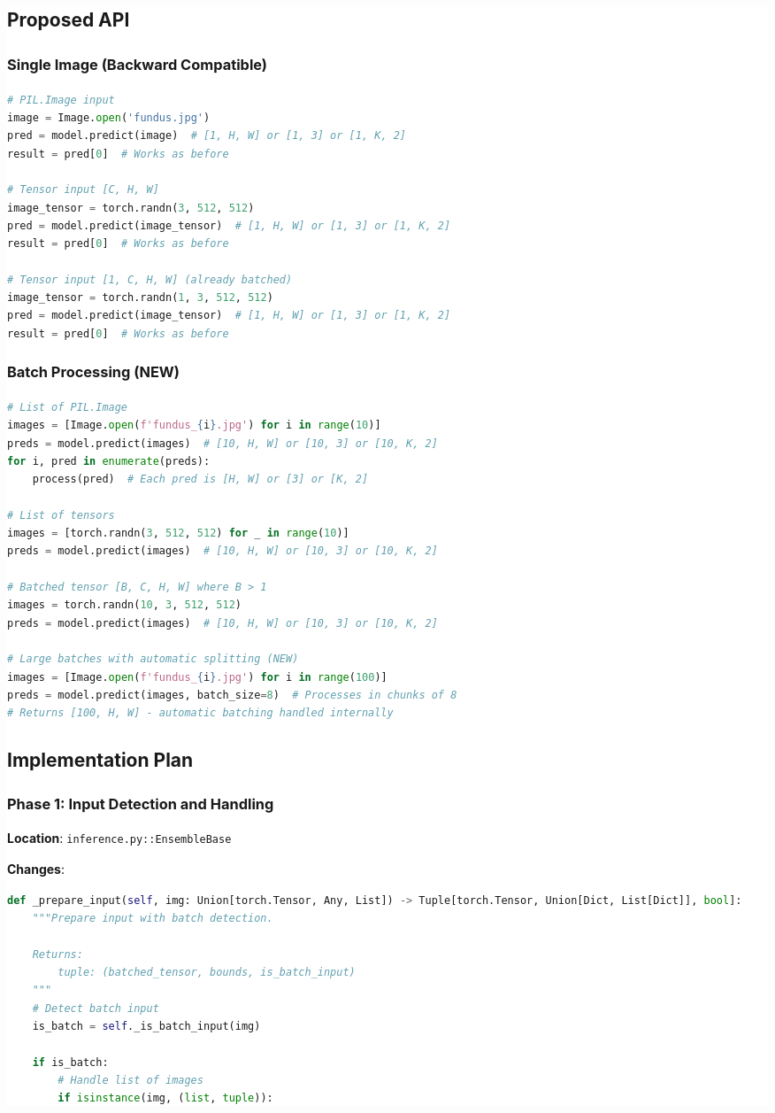 ## Proposed API

### Single Image (Backward Compatible)
```python
# PIL.Image input
image = Image.open('fundus.jpg')
pred = model.predict(image)  # [1, H, W] or [1, 3] or [1, K, 2]
result = pred[0]  # Works as before

# Tensor input [C, H, W]
image_tensor = torch.randn(3, 512, 512)
pred = model.predict(image_tensor)  # [1, H, W] or [1, 3] or [1, K, 2]
result = pred[0]  # Works as before

# Tensor input [1, C, H, W] (already batched)
image_tensor = torch.randn(1, 3, 512, 512)
pred = model.predict(image_tensor)  # [1, H, W] or [1, 3] or [1, K, 2]
result = pred[0]  # Works as before
```

### Batch Processing (NEW)
```python
# List of PIL.Image
images = [Image.open(f'fundus_{i}.jpg') for i in range(10)]
preds = model.predict(images)  # [10, H, W] or [10, 3] or [10, K, 2]
for i, pred in enumerate(preds):
    process(pred)  # Each pred is [H, W] or [3] or [K, 2]

# List of tensors
images = [torch.randn(3, 512, 512) for _ in range(10)]
preds = model.predict(images)  # [10, H, W] or [10, 3] or [10, K, 2]

# Batched tensor [B, C, H, W] where B > 1
images = torch.randn(10, 3, 512, 512)
preds = model.predict(images)  # [10, H, W] or [10, 3] or [10, K, 2]

# Large batches with automatic splitting (NEW)
images = [Image.open(f'fundus_{i}.jpg') for i in range(100)]
preds = model.predict(images, batch_size=8)  # Processes in chunks of 8
# Returns [100, H, W] - automatic batching handled internally
```

## Implementation Plan

### Phase 1: Input Detection and Handling

**Location**: `inference.py::EnsembleBase`

**Changes**:
```python
def _prepare_input(self, img: Union[torch.Tensor, Any, List]) -> Tuple[torch.Tensor, Union[Dict, List[Dict]], bool]:
    """Prepare input with batch detection.
    
    Returns:
        tuple: (batched_tensor, bounds, is_batch_input)
    """
    # Detect batch input
    is_batch = self._is_batch_input(img)
    
    if is_batch:
        # Handle list of images
        if isinstance(img, (list, tuple)):
```
